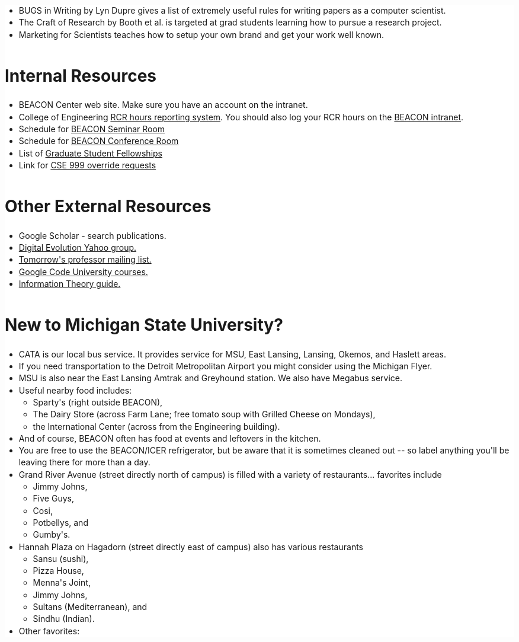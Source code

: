* BUGS in Writing by Lyn Dupre gives a list of extremely useful rules for writing papers as a computer scientist.
* The Craft of Research by Booth et al. is targeted at grad students learning how to pursue a research project.
* Marketing for Scientists teaches how to setup your own brand and get your work well known.

# Internal Resources

* BEACON Center web site.
  Make sure you have an account on the intranet.
* College of Engineering [RCR hours reporting system](https://www.egr.msu.edu/secureresearchcourses/).
  You should also log your RCR hours on the [BEACON intranet](http://secure.beacon-center.org/).
* Schedule for [BEACON Seminar Room](https://www.google.com/calendar/hosted/msu.edu/embed?src=msu.edu_pke71q0u1fu6ra64api1v8f7l8@group.calendar.google.com&ctz=America/New_York&gsessionid=OK&AuthEventSource=SSO)
* Schedule for [BEACON Conference Room](https://www.google.com/calendar/hosted/msu.edu/embed?src=msu.edu_tg51lskg3gi8bejrlthr2k5bu8@group.calendar.google.com&ctz=America/New_York&AuthEventSource=SSO&gsessionid=-paBIJTwtyEAyL1KK2Dhcw)
* List of [Graduate Student Fellowships](https://spreadsheets.google.com/ccc?key=0ApCsMjfqjcaFdEw5NnVpTm41NEFmb1lQdlROdF9teWc&hl=en&authkey=CJ-1mfYM#gid=0)
* Link for [CSE 999 override requests](https://www.cse.msu.edu/Students/Current_Undergrad/Override.php)

# Other External Resources

* Google Scholar - search publications.
* [Digital Evolution Yahoo group.](http://tech.groups.yahoo.com/group/DigitalEvolution/)
* [Tomorrow's professor mailing list.](http://cgi.stanford.edu/~dept-ctl/tomprof/postings.php)
* [Google Code University courses.](http://code.google.com/edu/courses.html)
* [Information Theory guide.](http://www.cs.toronto.edu/~mackay/itprnn/ps/)

# New to Michigan State University?
* CATA is our local bus service.
  It provides service for MSU, East Lansing, Lansing, Okemos, and Haslett areas.
* If you need transportation to the Detroit Metropolitan Airport you might consider using the Michigan Flyer.
* MSU is also near the East Lansing Amtrak and Greyhound station.
  We also have Megabus service.
* Useful nearby food includes:
  * Sparty's (right outside BEACON),
  * The Dairy Store (across Farm Lane; free tomato soup with Grilled Cheese on Mondays),
  * the International Center (across from the Engineering building).
* And of course, BEACON often has food at events and leftovers in the kitchen.
* You are free to use the BEACON/ICER refrigerator, but be aware that it is sometimes cleaned out -- so label anything you'll be leaving there for more than a day.
* Grand River Avenue (street directly north of campus) is filled with a variety of restaurants... favorites include
  * Jimmy Johns,
  * Five Guys,
  * Cosi,
  * Potbellys, and
  * Gumby's.
* Hannah Plaza on Hagadorn (street directly east of campus) also has various restaurants
  * Sansu (sushi),
  * Pizza House,
  * Menna's Joint,
  * Jimmy Johns,
  * Sultans (Mediterranean), and
  * Sindhu (Indian).
* Other favorites: